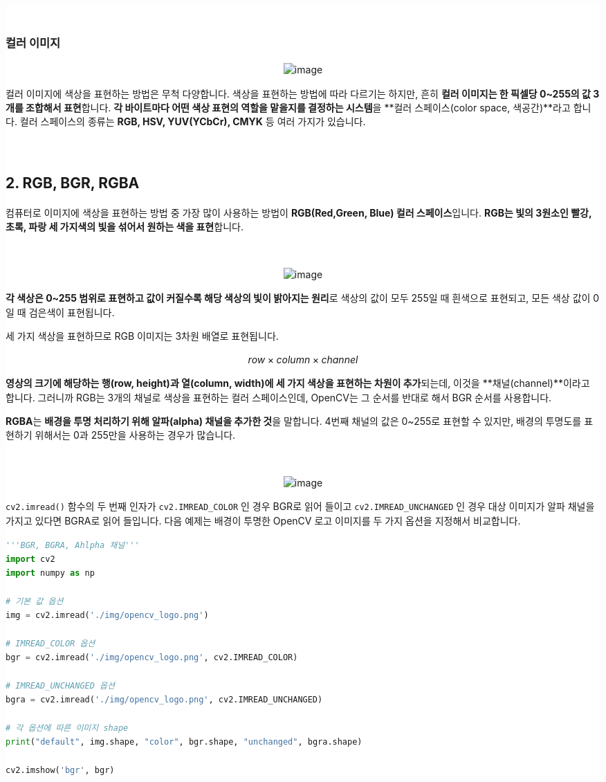 <br>

### 컬러 이미지

<p align="center">
<img alt="image" src="https://user-images.githubusercontent.com/77891754/203910345-27af2a83-7b9e-45ab-915c-0d359ce5b43e.png">
</p>

컬러 이미지에 색상을 표현하는 방법은 무척 다양합니다. 색상을 표현하는 방법에 따라 다르기는 하지만, 흔히 **컬러 이미지는 한 픽셀당 0~255의 값 3개를 조합해서 표현**합니다. **각 바이트마다 어떤 색상 표현의 역할을 맡을지를 결정하는 시스템**을 **컬러 스페이스(color space, 색공간)**라고 합니다. 컬러 스페이스의 종류는 **RGB, HSV, YUV(YCbCr), CMYK** 등 여러 가지가 있습니다.

<br>



## 2. RGB, BGR, RGBA

컴퓨터로 이미지에 색상을 표현하는 방법 중 가장 많이 사용하는 방법이 **RGB(Red,Green, Blue) 컬러 스페이스**입니다. **RGB는 빛의 3원소인 빨강, 초록, 파랑 세 가지색의 빛을 섞어서 원하는 색을 표현**합니다.

<br>

<p align="center">
<img alt="image" src="https://user-images.githubusercontent.com/77891754/203911151-b23cde2e-3605-4421-8385-558045d8d58a.png">
</p>

**각 색상은 0~255 범위로 표현하고 값이 커질수록 해당 색상의 빛이 밝아지는 원리**로 색상의 값이 모두 255일 때 흰색으로 표현되고, 모든 색상 값이 0일 때 검은색이 표현됩니다.

세 가지 색상을 표현하므로 RGB 이미지는 3차원 배열로 표현됩니다.

$$
row \times column \times channel
$$

**영상의 크기에 해당하는 행(row, height)과 열(column, width)에 세 가지 색상을 표현하는 차원이 추가**되는데, 이것을 **채널(channel)**이라고 합니다. 그러니까 RGB는 3개의 채널로 색상을 표현하는 컬러 스페이스인데, OpenCV는 그 순서를 반대로 해서 BGR 순서를 사용합니다.

**RGBA**는 **배경을 투명 처리하기 위해 알파(alpha) 채널을 추가한 것**을 말합니다. 4번째 채널의 값은 0~255로 표현할 수 있지만, 배경의 투명도를 표현하기 위해서는 0과 255만을 사용하는 경우가 많습니다.

<br>

<p align="center">
<img alt="image" src="https://user-images.githubusercontent.com/77891754/203913322-47bb8b07-a392-4d9a-962f-8a4e8e512a58.png">
</p>

`cv2.imread()` 함수의 두 번째 인자가 `cv2.IMREAD_COLOR` 인 경우 BGR로 읽어 들이고 `cv2.IMREAD_UNCHANGED` 인 경우 대상 이미지가 알파 채널을 가지고 있다면 BGRA로 읽어 들입니다. 다음 예제는 배경이 투명한 OpenCV 로고 이미지를 두 가지 옵션을 지정해서 비교합니다.

```py
'''BGR, BGRA, Ahlpha 채널'''
import cv2
import numpy as np

# 기본 값 옵션
img = cv2.imread('./img/opencv_logo.png')

# IMREAD_COLOR 옵션
bgr = cv2.imread('./img/opencv_logo.png', cv2.IMREAD_COLOR)

# IMREAD_UNCHANGED 옵션
bgra = cv2.imread('./img/opencv_logo.png', cv2.IMREAD_UNCHANGED)

# 각 옵션에 따른 이미지 shape
print("default", img.shape, "color", bgr.shape, "unchanged", bgra.shape)

cv2.imshow('bgr', bgr)
```